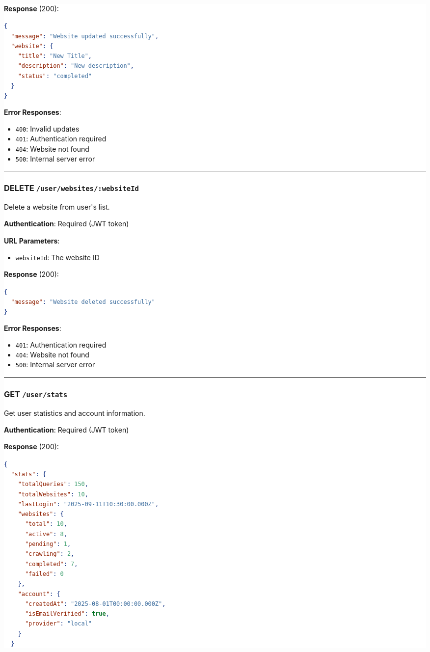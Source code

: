 **Response** (200):
```json
{
  "message": "Website updated successfully",
  "website": {
    "title": "New Title",
    "description": "New description",
    "status": "completed"
  }
}
```

**Error Responses**:
- `400`: Invalid updates
- `401`: Authentication required
- `404`: Website not found
- `500`: Internal server error

---

### DELETE `/user/websites/:websiteId`
Delete a website from user's list.

**Authentication**: Required (JWT token)

**URL Parameters**:
- `websiteId`: The website ID

**Response** (200):
```json
{
  "message": "Website deleted successfully"
}
```

**Error Responses**:
- `401`: Authentication required
- `404`: Website not found
- `500`: Internal server error

---

### GET `/user/stats`
Get user statistics and account information.

**Authentication**: Required (JWT token)

**Response** (200):
```json
{
  "stats": {
    "totalQueries": 150,
    "totalWebsites": 10,
    "lastLogin": "2025-09-11T10:30:00.000Z",
    "websites": {
      "total": 10,
      "active": 8,
      "pending": 1,
      "crawling": 2,
      "completed": 7,
      "failed": 0
    },
    "account": {
      "createdAt": "2025-08-01T00:00:00.000Z",
      "isEmailVerified": true,
      "provider": "local"
    }
  }
```